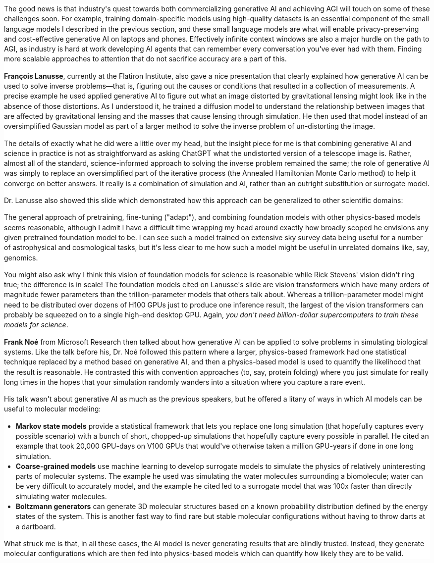 <p>The good news is that industry's quest towards both commercializing generative AI and achieving AGI will touch on some of these challenges soon. For example, training domain-specific models using high-quality datasets is an essential component of the small language models I described in the previous section, and these small language models are what will enable privacy-preserving and cost-effective generative AI on laptops and phones. Effectively infinite context windows are also a major hurdle on the path to AGI, as industry is hard at work developing AI agents that can remember every conversation you've ever had with them. Finding more scalable approaches to attention that do not sacrifice accuracy are a part of this.</p>
<p><b>François Lanusse</b>, currently at the Flatiron Institute, also gave a nice presentation that clearly explained how generative AI can be used to solve inverse problems—that is, figuring out the causes or conditions that resulted in a collection of measurements. A precise example he used applied generative AI to figure out what an image distorted by gravitational lensing might look like in the absence of those distortions. As I understood it, he trained a diffusion model to understand the relationship between images that are affected by gravitational lensing and the masses that cause lensing through simulation. He then used that model instead of an oversimplified Gaussian model as part of a larger method to solve the inverse problem of un-distorting the image.</p>
<p>The details of exactly what he did were a little over my head, but the insight piece for me is that combining generative AI and science in practice is not as straightforward as asking ChatGPT what the undistorted version of a telescope image is. Rather, almost all of the standard, science-informed approach to solving the inverse problem remained the same; the role of generative AI was simply to replace an oversimplified part of the iterative process (the Annealed Hamiltonian Monte Carlo method) to help it converge on better answers. It really is a combination of simulation and AI, rather than an outright substitution or surrogate model.</p>
<p>Dr. Lanusse also showed this slide which demonstrated how this approach can be generalized to other scientific domains:</p>
<div class="separator" style="clear: both; text-align: center;"></div>
<p>The general approach of pretraining, fine-tuning ("adapt"), and combining foundation models with other physics-based models seems reasonable, although I admit I have a difficult time wrapping my head around exactly how broadly scoped he envisions any given pretrained foundation model to be. I can see such a model trained on extensive sky survey data being useful for a number of astrophysical and cosmological tasks, but it's less clear to me how such a model might be useful in unrelated domains like, say, genomics.</p>
<p>You might also ask why I think this vision of foundation models for science is reasonable while Rick Stevens' vision didn't ring true; the difference is in scale! The foundation models cited on Lanusse's slide are vision transformers which have many orders of magnitude fewer parameters than the trillion-parameter models that others talk about. Whereas a trillion-parameter model might need to be distributed over dozens of H100 GPUs just to produce one inference result, the largest of the vision transformers can probably be squeezed on to a single high-end desktop GPU. Again, <i>you don't need billion-dollar supercomputers to train these models for science</i>.</p>
<p><b>Frank Noé</b> from Microsoft Research then talked about how generative AI can be applied to solve problems in simulating biological systems. Like the talk before his, Dr. Noé followed this pattern where a larger, physics-based framework had one statistical technique replaced by a method based on generative AI, and then a physics-based model is used to quantify the likelihood that the result is reasonable. He contrasted this with convention approaches (to, say, protein folding) where you just simulate for really long times in the hopes that your simulation randomly wanders into a situation where you capture a rare event.</p>
<p>His talk wasn't about generative AI as much as the previous speakers, but he offered a litany of ways in which AI models can be useful to molecular modeling:</p>
<p></p>
<ul style="text-align: left;"><li><b>Markov state models</b> provide a statistical framework that lets you replace one long simulation (that hopefully captures every possible scenario) with a bunch of short, chopped-up simulations that hopefully capture every possible in parallel. He cited an example that took 20,000 GPU-days on V100 GPUs that would've otherwise taken a million GPU-years if done in one long simulation.</li><li><b>Coarse-grained models</b> use machine learning to develop surrogate models to simulate the physics of relatively uninteresting parts of molecular systems. The example he used was simulating the water molecules surrounding a biomolecule; water can be very difficult to accurately model, and the example he cited led to a surrogate model that was 100x faster than directly simulating water molecules.</li><li><b>Boltzmann generators</b> can generate 3D molecular structures based on a known probability distribution defined by the energy states of the system. This is another fast way to find rare but stable molecular configurations without having to throw darts at a dartboard.</li></ul><p></p>
<p>What struck me is that, in all these cases, the AI model is never generating results that are blindly trusted. Instead, they generate molecular configurations which are then fed into physics-based models which can quantify how likely they are to be valid.</p>